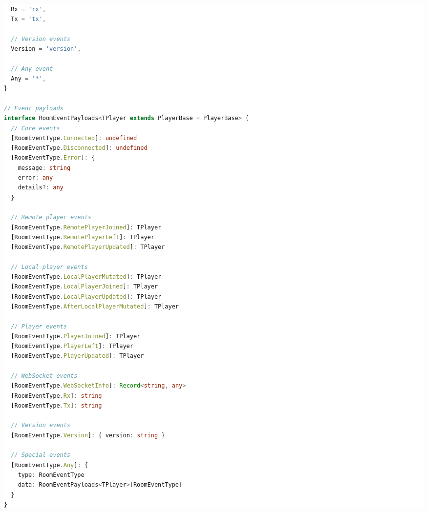 ```typescript
  Rx = 'rx',
  Tx = 'tx',

  // Version events
  Version = 'version',

  // Any event
  Any = '*',
}

// Event payloads
interface RoomEventPayloads<TPlayer extends PlayerBase = PlayerBase> {
  // Core events
  [RoomEventType.Connected]: undefined
  [RoomEventType.Disconnected]: undefined
  [RoomEventType.Error]: {
    message: string
    error: any
    details?: any
  }

  // Remote player events
  [RoomEventType.RemotePlayerJoined]: TPlayer
  [RoomEventType.RemotePlayerLeft]: TPlayer
  [RoomEventType.RemotePlayerUpdated]: TPlayer

  // Local player events
  [RoomEventType.LocalPlayerMutated]: TPlayer
  [RoomEventType.LocalPlayerJoined]: TPlayer
  [RoomEventType.LocalPlayerUpdated]: TPlayer
  [RoomEventType.AfterLocalPlayerMutated]: TPlayer

  // Player events
  [RoomEventType.PlayerJoined]: TPlayer
  [RoomEventType.PlayerLeft]: TPlayer
  [RoomEventType.PlayerUpdated]: TPlayer

  // WebSocket events
  [RoomEventType.WebSocketInfo]: Record<string, any>
  [RoomEventType.Rx]: string
  [RoomEventType.Tx]: string

  // Version events
  [RoomEventType.Version]: { version: string }

  // Special events
  [RoomEventType.Any]: {
    type: RoomEventType
    data: RoomEventPayloads<TPlayer>[RoomEventType]
  }
}
```


  [RoomEventType.PlayerError]: {
  [RoomEventType.Rx]: MessageEvent
  [RoomEventType.Tx]: WebSocketMessage<TPlayer>